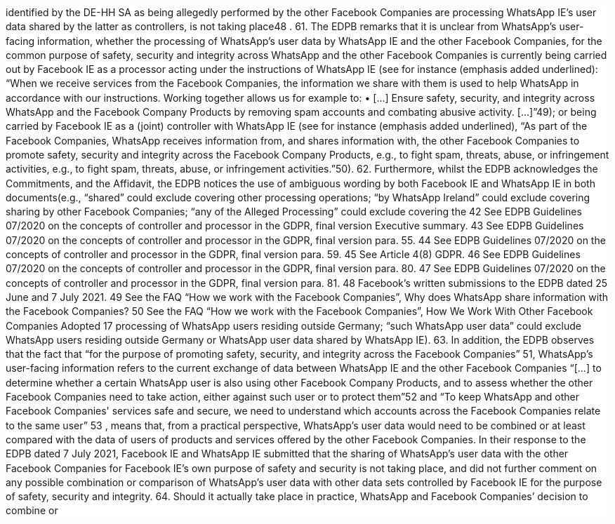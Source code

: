 identified by the DE-HH SA as being allegedly performed by the other Facebook Companies are
processing WhatsApp IE’s user data shared by the latter as controllers, is not taking place48
. 61. The EDPB remarks that it is unclear from WhatsApp’s user-facing information, whether the processing
of WhatsApp’s user data by WhatsApp IE and the other Facebook Companies, for the common purpose
of safety, security and integrity across WhatsApp and the other Facebook Companies is currently being
carried out by Facebook IE as a processor acting under the instructions of WhatsApp IE (see for instance
(emphasis added underlined): “When we receive services from the Facebook Companies, the
information we share with them is used to help WhatsApp in accordance with our instructions. Working
together allows us for example to: • \[...\] Ensure safety, security, and integrity across WhatsApp and the
Facebook Company Products by removing spam accounts and combating abusive activity. \[...\]”49); or
being carried by Facebook IE as a (joint) controller with WhatsApp IE (see for instance (emphasis added
underlined), “As part of the Facebook Companies, WhatsApp receives information from, and shares
information with, the other Facebook Companies to promote safety, security and integrity across the
Facebook Company Products, e.g., to fight spam, threats, abuse, or infringement activities, e.g., to fight
spam, threats, abuse, or infringement activities.”50). 62. Furthermore, whilst the EDPB acknowledges the Commitments, and the Affidavit, the EDPB notices
the use of ambiguous wording by both Facebook IE and WhatsApp IE in both documents(e.g., “shared”
could exclude covering other processing operations; “by WhatsApp Ireland” could exclude covering
sharing by other Facebook Companies; “any of the Alleged Processing” could exclude covering the
42 See EDPB Guidelines 07/2020 on the concepts of controller and processor in the GDPR, final version
Executive summary. 43 See EDPB Guidelines 07/2020 on the concepts of controller and processor in the GDPR, final version para. 55. 44 See EDPB Guidelines 07/2020 on the concepts of controller and processor in the GDPR, final version para. 59. 45 See Article 4(8) GDPR. 46 See EDPB Guidelines 07/2020 on the concepts of controller and processor in the GDPR, final version para. 80. 47 See EDPB Guidelines 07/2020 on the concepts of controller and processor in the GDPR, final version para. 81. 48 Facebook’s written submissions to the EDPB dated 25 June and 7 July 2021. 49 See the FAQ “How we work with the Facebook Companies”, Why does WhatsApp share information with the
Facebook Companies?
50 See the FAQ “How we work with the Facebook Companies”, How We Work With Other Facebook Companies
Adopted 17
processing of WhatsApp users residing outside Germany; “such WhatsApp user data” could exclude
WhatsApp users residing outside Germany or WhatsApp user data shared by WhatsApp IE).
63. In addition, the EDPB observes that the fact that “for the purpose of promoting safety, security, and
integrity across the Facebook Companies”
51, WhatsApp’s user-facing information refers to the current
exchange of data between WhatsApp IE and the other Facebook Companies “\[...\] to determine whether
a certain WhatsApp user is also using other Facebook Company Products, and to assess whether the
other Facebook Companies need to take action, either against such user or to protect them”52 and “To
keep WhatsApp and other Facebook Companies' services safe and secure, we need to understand which
accounts across the Facebook Companies relate to the same user”
53
, means that, from a practical
perspective, WhatsApp’s user data would need to be combined or at least compared with the data of
users of products and services offered by the other Facebook Companies. In their response to the EDPB
dated 7 July 2021, Facebook IE and WhatsApp IE submitted that the sharing of WhatsApp’s user data
with the other Facebook Companies for Facebook IE’s own purpose of safety and security is not taking
place, and did not further comment on any possible combination or comparison of WhatsApp’s user
data with other data sets controlled by Facebook IE for the purpose of safety, security and integrity.
64. Should it actually take place in practice, WhatsApp and Facebook Companies’ decision to combine or